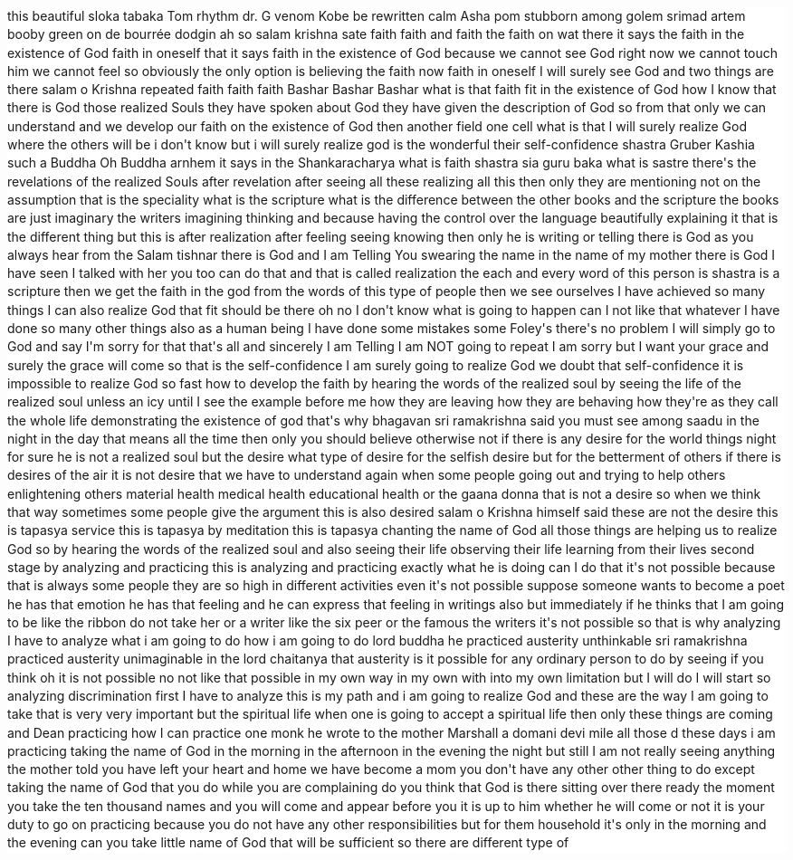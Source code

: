 this beautiful sloka tabaka Tom rhythm dr. G venom Kobe be rewritten calm Asha pom stubborn among golem srimad artem booby green on de bourrée dodgin ah so salam krishna sate faith faith and faith the faith on wat there it says the faith in the existence of God faith in oneself that it says faith in the existence of God because we cannot see God right now we cannot touch him we cannot feel so obviously the only option is believing the faith now faith in oneself I will surely see God and two things are there salam o Krishna repeated faith faith faith Bashar Bashar Bashar what is that faith fit in the existence of God how I know that there is God those realized Souls they have spoken about God they have given the description of God so from that only we can understand and we develop our faith on the existence of God then another field one cell what is that I will surely realize God where the others will be i don't know but i will surely realize god is the wonderful their self-confidence shastra Gruber Kashia such a Buddha Oh Buddha arnhem it says in the Shankaracharya what is faith shastra sia guru baka what is sastre there's the revelations of the realized Souls after revelation after seeing all these realizing all this then only they are mentioning not on the assumption that is the speciality what is the scripture what is the difference between the other books and the scripture the books are just imaginary the writers imagining thinking and because having the control over the language beautifully explaining it that is the different thing but this is after realization after feeling seeing knowing then only he is writing or telling there is God as you always hear from the Salam tishnar there is God and I am Telling You swearing the name in the name of my mother there is God I have seen I talked with her you too can do that and that is called realization the each and every word of this person is shastra is a scripture then we get the faith in the god from the words of this type of people then we see ourselves I have achieved so many things I can also realize God that fit should be there oh no I don't know what is going to happen can I not like that whatever I have done so many other things also as a human being I have done some mistakes some Foley's there's no problem I will simply go to God and say I'm sorry for that that's all and sincerely I am Telling I am NOT going to repeat I am sorry but I want your grace and surely the grace will come so that is the self-confidence I am surely going to realize God we doubt that self-confidence it is impossible to realize God so fast how to develop the faith by hearing the words of the realized soul by seeing the life of the realized soul unless an icy until I see the example before me how they are leaving how they are behaving how they're as they call the whole life demonstrating the existence of god that's why bhagavan sri ramakrishna said you must see among saadu in the night in the day that means all the time then only you should believe otherwise not if there is any desire for the world things night for sure he is not a realized soul but the desire what type of desire for the selfish desire but for the betterment of others if there is desires of the air it is not desire that we have to understand again when some people going out and trying to help others enlightening others material health medical health educational health or the gaana donna that is not a desire so when we think that way sometimes some people give the argument this is also desired salam o Krishna himself said these are not the desire this is tapasya service this is tapasya by meditation this is tapasya chanting the name of God all those things are helping us to realize God so by hearing the words of the realized soul and also seeing their life observing their life learning from their lives second stage by analyzing and practicing this is analyzing and practicing exactly what he is doing can I do that it's not possible because that is always some people they are so high in different activities even it's not possible suppose someone wants to become a poet he has that emotion he has that feeling and he can express that feeling in writings also but immediately if he thinks that I am going to be like the ribbon do not take her or a writer like the six peer or the famous the writers it's not possible so that is why analyzing I have to analyze what i am going to do how i am going to do lord buddha he practiced austerity unthinkable sri ramakrishna practiced austerity unimaginable in the lord chaitanya that austerity is it possible for any ordinary person to do by seeing if you think oh it is not possible no not like that possible in my own way in my own with into my own limitation but I will do I will start so analyzing discrimination first I have to analyze this is my path and i am going to realize God and these are the way I am going to take that is very very important but the spiritual life when one is going to accept a spiritual life then only these things are coming and Dean practicing how I can practice one monk he wrote to the mother Marshall a domani devi mile all those d these days i am practicing taking the name of God in the morning in the afternoon in the evening the night but still I am not really seeing anything the mother told you have left your heart and home we have become a mom you don't have any other other thing to do except taking the name of God that you do while you are complaining do you think that God is there sitting over there ready the moment you take the ten thousand names and you will come and appear before you it is up to him whether he will come or not it is your duty to go on practicing because you do not have any other responsibilities but for them household it's only in the morning and the evening can you take little name of God that will be sufficient so there are different type of